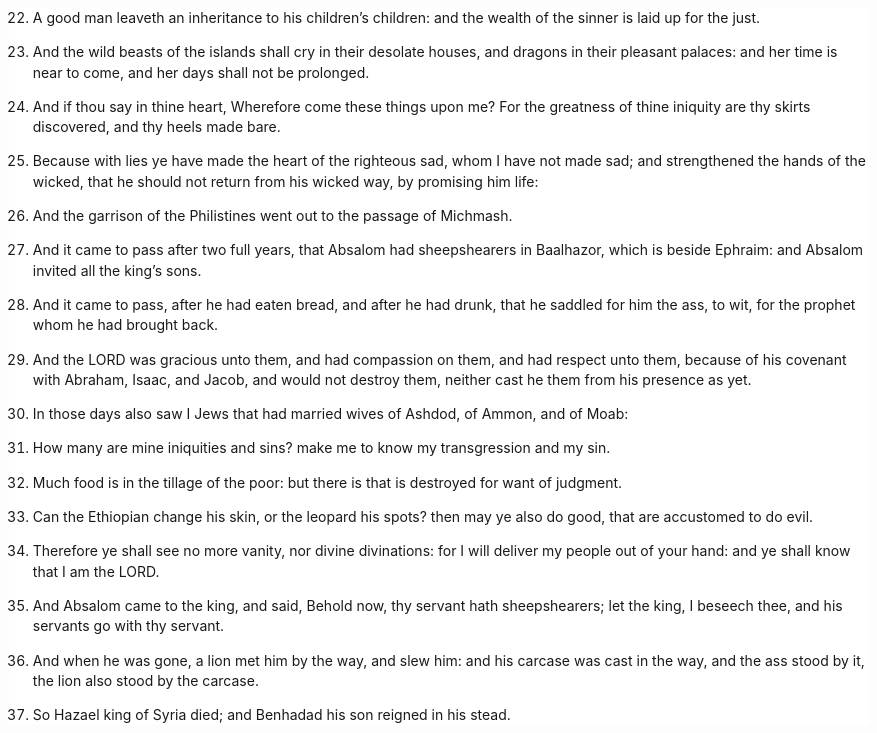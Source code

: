 22. A good man leaveth an inheritance to his children’s children:
and the wealth of the sinner is laid up for the just.

22. And the wild beasts of the islands shall cry in their desolate
houses, and dragons in their pleasant palaces: and her time is near to
come, and her days shall not be prolonged.

22. And if thou say in thine heart,
Wherefore come these things upon me? For the greatness of thine
iniquity are thy skirts discovered, and thy heels made bare.

22. Because with lies ye have made the heart of the righteous sad,
whom I have not made sad; and strengthened the hands of the wicked,
that he should not return from his wicked way, by promising him life:

23. And the garrison of the Philistines went out to the passage of
Michmash.

23. And it came to pass after two full years, that Absalom had
sheepshearers in Baalhazor, which is beside Ephraim: and Absalom
invited all the king’s sons.

23. And it came to pass, after he had eaten bread, and after he had
drunk, that he saddled for him the ass, to wit, for the prophet whom
he had brought back.

23. And the LORD was gracious unto them, and had compassion on them,
and had respect unto them, because of his covenant with Abraham,
Isaac, and Jacob, and would not destroy them, neither cast he them
from his presence as yet.

23. In those days also saw I Jews that had married wives of Ashdod,
of Ammon, and of Moab:

23. How many are mine iniquities and sins? make me to know my
transgression and my sin.

23. Much food is in the tillage of the poor: but there is that is
destroyed for want of judgment.

23. Can the Ethiopian change his skin, or the leopard his spots?
then may ye also do good, that are accustomed to do evil.

23. Therefore ye shall see no more vanity, nor divine divinations:
for I will deliver my people out of your hand: and ye shall know that
I am the LORD.

24. And Absalom came to the king, and said, Behold now, thy servant
hath sheepshearers; let the king, I beseech thee, and his servants go
with thy servant.

24. And when he was gone, a lion met him by the way, and slew him:
and his carcase was cast in the way, and the ass stood by it, the lion
also stood by the carcase.

24. So Hazael king of Syria died; and Benhadad his son reigned in
his stead.
